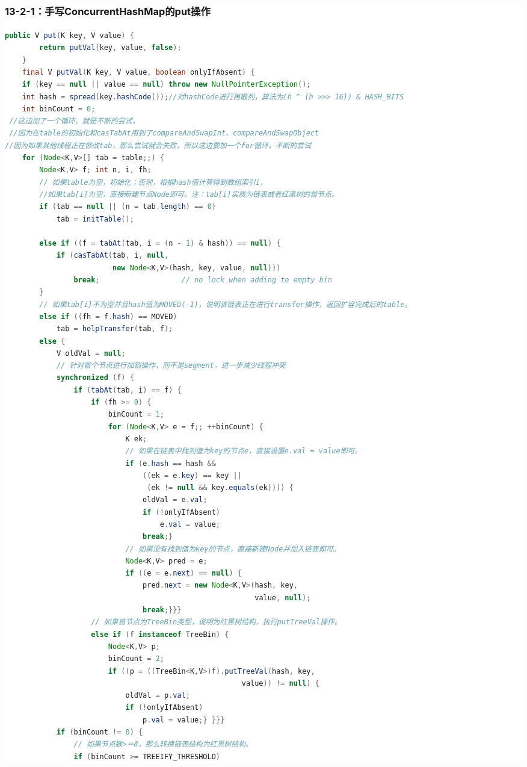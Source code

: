 ### 13-2-1：手写ConcurrentHashMap的put操作

```java
public V put(K key, V value) {
        return putVal(key, value, false);
    }
    final V putVal(K key, V value, boolean onlyIfAbsent) {
    if (key == null || value == null) throw new NullPointerException();
    int hash = spread(key.hashCode());//对hashCode进行再散列，算法为(h ^ (h >>> 16)) & HASH_BITS
    int binCount = 0;
 //这边加了一个循环，就是不断的尝试，
 //因为在table的初始化和casTabAt用到了compareAndSwapInt、compareAndSwapObject
//因为如果其他线程正在修改tab，那么尝试就会失败，所以这边要加一个for循环，不断的尝试
    for (Node<K,V>[] tab = table;;) {
        Node<K,V> f; int n, i, fh;
        // 如果table为空，初始化；否则，根据hash值计算得到数组索引i，
        //如果tab[i]为空，直接新建节点Node即可。注：tab[i]实质为链表或者红黑树的首节点。
        if (tab == null || (n = tab.length) == 0)
            tab = initTable();

        else if ((f = tabAt(tab, i = (n - 1) & hash)) == null) {
            if (casTabAt(tab, i, null,
                         new Node<K,V>(hash, key, value, null)))
                break;                   // no lock when adding to empty bin
        }
        // 如果tab[i]不为空并且hash值为MOVED(-1)，说明该链表正在进行transfer操作，返回扩容完成后的table。
        else if ((fh = f.hash) == MOVED)
            tab = helpTransfer(tab, f);
        else {
            V oldVal = null;
            // 针对首个节点进行加锁操作，而不是segment，进一步减少线程冲突
            synchronized (f) {
                if (tabAt(tab, i) == f) {
                    if (fh >= 0) {
                        binCount = 1;
                        for (Node<K,V> e = f;; ++binCount) {
                            K ek;
                            // 如果在链表中找到值为key的节点e，直接设置e.val = value即可。
                            if (e.hash == hash &&
                                ((ek = e.key) == key ||
                                 (ek != null && key.equals(ek)))) {
                                oldVal = e.val;
                                if (!onlyIfAbsent)
                                    e.val = value;
                                break;}
                            // 如果没有找到值为key的节点，直接新建Node并加入链表即可。
                            Node<K,V> pred = e;
                            if ((e = e.next) == null) {
                                pred.next = new Node<K,V>(hash, key,
                                                          value, null);
                                break;}}}
                    // 如果首节点为TreeBin类型，说明为红黑树结构，执行putTreeVal操作。
                    else if (f instanceof TreeBin) {
                        Node<K,V> p;
                        binCount = 2;
                        if ((p = ((TreeBin<K,V>)f).putTreeVal(hash, key,
                                                       value)) != null) {
                            oldVal = p.val;
                            if (!onlyIfAbsent)
                                p.val = value;} }}}
            if (binCount != 0) {
                // 如果节点数>＝8，那么转换链表结构为红黑树结构。
                if (binCount >= TREEIFY_THRESHOLD)
```